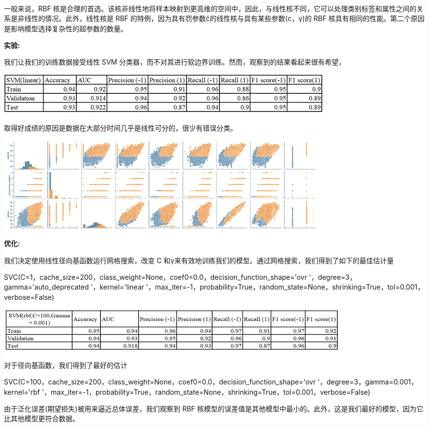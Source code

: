 一般来说，RBF 核是合理的首选。该核非线性地将样本映射到更高维的空间中，因此，与线性核不同，它可以处理类别标签和属性之间的关系是非线性的情况。此外，线性核是 RBF 的特例，因为具有罚参数ĉ的线性核与具有某些参数(c，γ)的 RBF 核具有相同的性能。第二个原因是影响模型选择复杂性的超参数的数量。

**实验:**

我们让我们的训练数据接受线性 SVM 分类器，而不对其进行软边界训练。然而，观察到的结果看起来很有希望，

![](img/ada504dac8c751d6b01e64f274ac0ec0.png)

取得好成绩的原因是数据在大部分时间几乎是线性可分的，很少有错误分类。

![](img/7621c39c26eb65a5e75f9e265ac87f1c.png)

**优化:**

我们决定使用线性径向基函数运行网格搜索，改变 C 和γ来有效地训练我们的模型。通过网格搜索，我们得到了如下的最佳估计量

SVC(C=1，cache_size=200，class_weight=None，coef0=0.0，decision_function_shape='ovr '，degree=3，gamma='auto_deprecated '，kernel='linear '，max_iter=-1，probability=True，random_state=None，shrinking=True，tol=0.001，verbose=False)

![](img/a1c7de54c22d378f646529bc5233ae97.png)

对于径向基函数，我们得到了最好的估计

SVC(C=100，cache_size=200，class_weight=None，coef0=0.0，decision_function_shape='ovr '，degree=3，gamma=0.001，kernel='rbf '，max_iter=-1，probability=True，random_state=None，shrinking=True，tol=0.001，verbose=False)

由于泛化误差(期望损失)被用来逼近总体误差，我们观察到 RBF 核模型的误差值是其他模型中最小的。此外，这是我们最好的模型，因为它比其他模型更符合数据。

